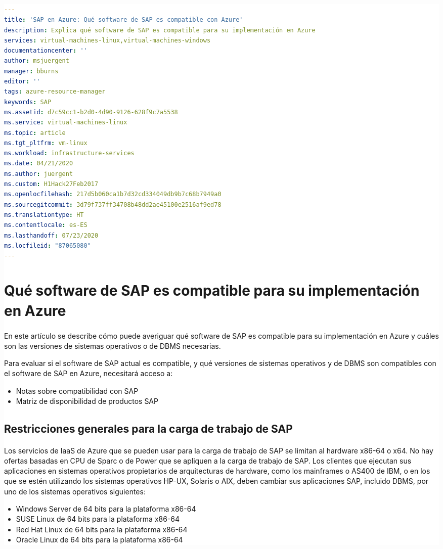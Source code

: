 ```yaml
---
title: 'SAP en Azure: Qué software de SAP es compatible con Azure'
description: Explica qué software de SAP es compatible para su implementación en Azure
services: virtual-machines-linux,virtual-machines-windows
documentationcenter: ''
author: msjuergent
manager: bburns
editor: ''
tags: azure-resource-manager
keywords: SAP
ms.assetid: d7c59cc1-b2d0-4d90-9126-628f9c7a5538
ms.service: virtual-machines-linux
ms.topic: article
ms.tgt_pltfrm: vm-linux
ms.workload: infrastructure-services
ms.date: 04/21/2020
ms.author: juergent
ms.custom: H1Hack27Feb2017
ms.openlocfilehash: 217d5b060ca1b7d32cd334049db9b7c68b7949a0
ms.sourcegitcommit: 3d79f737ff34708b48dd2ae45100e2516af9ed78
ms.translationtype: HT
ms.contentlocale: es-ES
ms.lasthandoff: 07/23/2020
ms.locfileid: "87065080"
---
```

# <a name="what-sap-software-is-supported-for-azure-deployments"></a>Qué software de SAP es compatible para su implementación en Azure
En este artículo se describe cómo puede averiguar qué software de SAP es compatible para su implementación en Azure y cuáles son las versiones de sistemas operativos o de DBMS necesarias.

Para evaluar si el software de SAP actual es compatible, y qué versiones de sistemas operativos y de DBMS son compatibles con el software de SAP en Azure, necesitará acceso a:

- Notas sobre compatibilidad con SAP
- Matriz de disponibilidad de productos SAP



## <a name="general-restrictions-for-sap-workload"></a>Restricciones generales para la carga de trabajo de SAP
Los servicios de IaaS de Azure que se pueden usar para la carga de trabajo de SAP se limitan al hardware x86-64 o x64. No hay ofertas basadas en CPU de Sparc o de Power que se apliquen a la carga de trabajo de SAP. Los clientes que ejecutan sus aplicaciones en sistemas operativos propietarios de arquitecturas de hardware, como los mainframes o AS400 de IBM, o en los que se estén utilizando los sistemas operativos HP-UX, Solaris o AIX, deben cambiar sus aplicaciones SAP, incluido DBMS, por uno de los sistemas operativos siguientes:

- Windows Server de 64 bits para la plataforma x86-64
- SUSE Linux de 64 bits para la plataforma x86-64
- Red Hat Linux de 64 bits para la plataforma x86-64
- Oracle Linux de 64 bits para la plataforma x86-64
